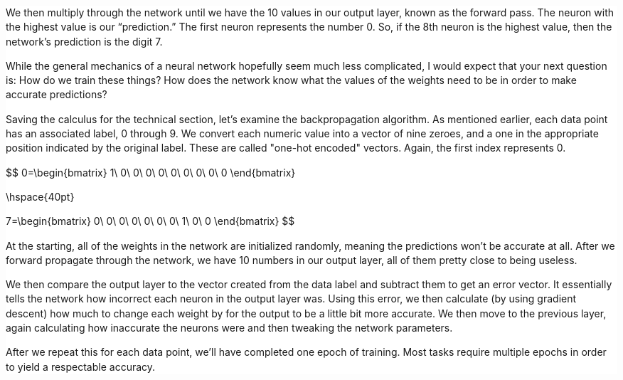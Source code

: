 We then multiply through the network until we have the 10 values in our output layer, known as the forward pass. The neuron with the highest value is our “prediction.” The first neuron represents the number 0. So, if the 8th neuron is the highest value, then the network’s prediction is the digit 7. 

While the general mechanics of a neural network hopefully seem much less complicated, I would expect that your next question is: How do we train these things? How does the network know what the values of the weights need to be in order to make accurate predictions?

Saving the calculus for the technical section, let’s examine the backpropagation algorithm. As mentioned earlier, each data point has an associated label, 0 through 9. We convert each numeric value into a vector of nine zeroes, and a one in the appropriate position indicated by the original label. These are called "one-hot encoded" vectors. Again, the first index represents 0.

$$
0=\begin{bmatrix}
1\\
0\\
0\\
0\\
0\\
0\\
0\\
0\\
0\\
0
\end{bmatrix}

\hspace{40pt}

7=\begin{bmatrix}
0\\
0\\
0\\
0\\
0\\
0\\
0\\
1\\
0\\
0
\end{bmatrix}
$$

At the starting, all of the weights in the network are initialized randomly, meaning the predictions won’t be accurate at all. After we forward propagate through the network, we have 10 numbers in our output layer, all of them pretty close to being useless.

We then compare the output layer to the vector created from the data label and subtract them to get an error vector. It essentially tells the network how incorrect each neuron in the output layer was. Using this error, we then calculate (by using gradient descent) how much to change each weight by for the output to be a little bit more accurate. We then move to the previous layer, again calculating how inaccurate the neurons were and then tweaking the network parameters.

After we repeat this for each data point, we’ll have completed one epoch of training. Most tasks require multiple epochs in order to yield a respectable accuracy.
